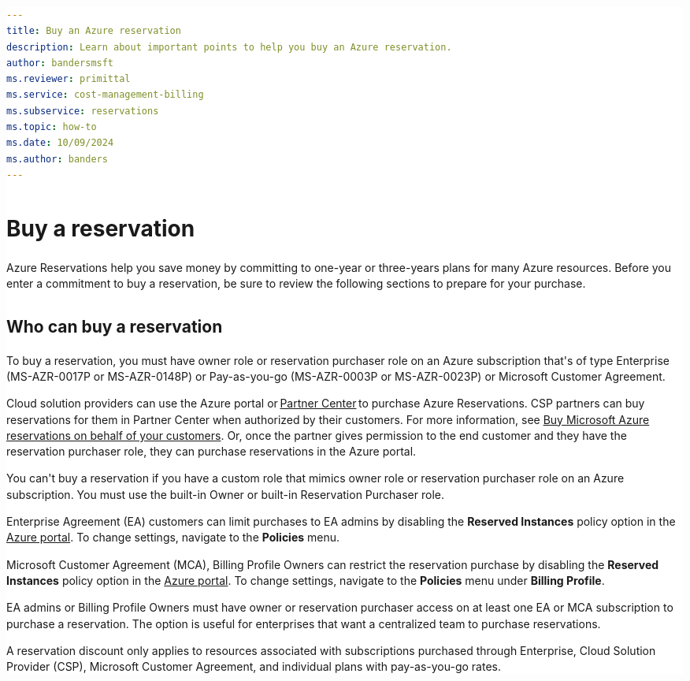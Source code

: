 ```yaml
---
title: Buy an Azure reservation
description: Learn about important points to help you buy an Azure reservation.
author: bandersmsft
ms.reviewer: primittal
ms.service: cost-management-billing
ms.subservice: reservations
ms.topic: how-to
ms.date: 10/09/2024
ms.author: banders
---
```


# Buy a reservation

Azure Reservations help you save money by committing to one-year or three-years plans for many Azure resources. Before you enter a commitment to buy a reservation, be sure to review the following sections to prepare for your purchase.

## Who can buy a reservation

To buy a reservation, you must have owner role or reservation purchaser role on an Azure subscription that's of type Enterprise (MS-AZR-0017P or MS-AZR-0148P) or Pay-as-you-go (MS-AZR-0003P or MS-AZR-0023P) or Microsoft Customer Agreement. 

Cloud solution providers can use the Azure portal or [Partner Center](/partner-center/azure-reservations) to purchase Azure Reservations. CSP partners can buy reservations for them in Partner Center when authorized by their customers. For more information, see [Buy Microsoft Azure reservations on behalf of your customers](/partner-center/azure-reservations-buying). Or, once the partner gives permission to the end customer and they have the reservation purchaser role, they can purchase reservations in the Azure portal.

You can't buy a reservation if you have a custom role that mimics owner role or reservation purchaser role on an Azure subscription. You must use the built-in Owner or built-in Reservation Purchaser role.

Enterprise Agreement (EA) customers can limit purchases to EA admins by disabling the **Reserved Instances** policy option in the [Azure portal](https://portal.azure.com/#blade/Microsoft_Azure_GTM/ModernBillingMenuBlade/BillingAccounts). To change settings, navigate to the **Policies** menu.

Microsoft Customer Agreement (MCA), Billing Profile Owners can restrict the reservation purchase by disabling the **Reserved Instances** policy option in the [Azure portal](https://portal.azure.com/#blade/Microsoft_Azure_GTM/ModernBillingMenuBlade/BillingAccounts). To change settings, navigate to the **Policies** menu under **Billing Profile**.

EA admins or Billing Profile Owners must have owner or reservation purchaser access on at least one EA or MCA subscription to purchase a reservation. The option is useful for enterprises that want a centralized team to purchase reservations.

A reservation discount only applies to resources associated with subscriptions purchased through Enterprise, Cloud Solution Provider (CSP), Microsoft Customer Agreement, and individual plans with pay-as-you-go rates.
